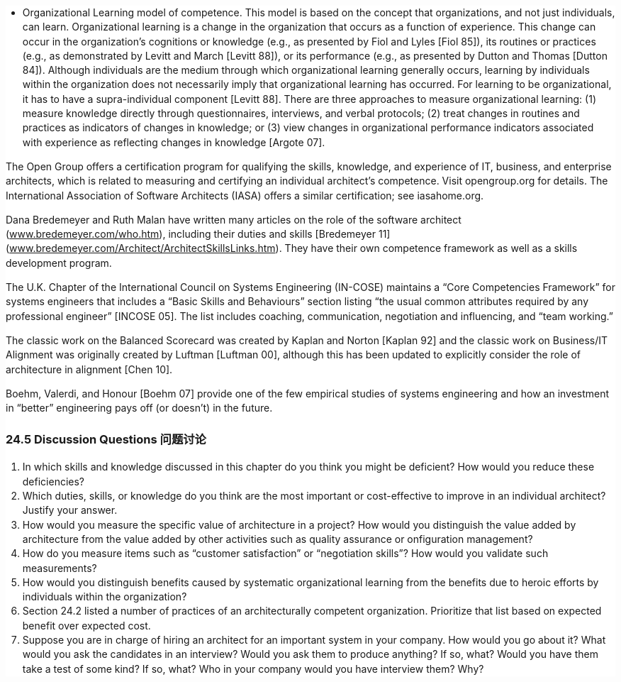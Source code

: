* Organizational Learning model of competence. This model is based on the concept that organizations, and not just individuals, can learn. Organizational learning is a change in the organization that occurs as a function of experience. This change can occur in the organization’s cognitions or knowledge (e.g., as presented by Fiol and Lyles [Fiol 85]), its routines or practices (e.g., as demonstrated by Levitt and March [Levitt 88]), or its performance (e.g., as presented by Dutton and Thomas [Dutton 84]). Although individuals are the medium through which organizational learning generally occurs, learning by individuals within the organization does not necessarily imply that organizational learning has occurred. For learning to be organizational, it has to have a supra-individual component [Levitt 88]. There are three approaches to measure organizational learning: (1) measure knowledge directly through questionnaires, interviews, and verbal protocols; (2) treat changes in routines and practices as indicators of changes in knowledge; or (3) view changes in organizational performance indicators associated with experience as reflecting changes in knowledge [Argote 07].

The Open Group offers a certification program for qualifying the skills, knowledge, and experience of IT, business, and enterprise architects, which is related to measuring and certifying an individual architect’s competence. Visit opengroup.org for details. The International Association of Software Architects (IASA) offers a similar certification; see iasahome.org.

Dana Bredemeyer and Ruth Malan have written many articles on the role of the software architect (www.bredemeyer.com/who.htm), including their duties and skills [Bredemeyer 11] (www.bredemeyer.com/Architect/ArchitectSkillsLinks.htm). They have their own competence framework as well as a skills development program.

The U.K. Chapter of the International Council on Systems Engineering (IN-COSE) maintains a “Core Competencies Framework” for systems engineers that includes a “Basic Skills and Behaviours” section listing “the usual common attributes required by any professional engineer” [INCOSE 05]. The list includes coaching, communication, negotiation and influencing, and “team working.”

The classic work on the Balanced Scorecard was created by Kaplan and Norton [Kaplan 92] and the classic work on Business/IT Alignment was originally created by Luftman [Luftman 00], although this has been updated to explicitly consider the role of architecture in alignment [Chen 10].

Boehm, Valerdi, and Honour [Boehm 07] provide one of the few empirical studies of systems engineering and how an investment in “better” engineering pays off (or doesn’t) in the future.


### 24.5 Discussion Questions 问题讨论

1. In which skills and knowledge discussed in this chapter do you think you might be deficient? How would you reduce these deficiencies?
2. Which duties, skills, or knowledge do you think are the most important or cost-effective to improve in an individual architect? Justify your answer.
3. How would you measure the specific value of architecture in a project? How would you distinguish the value added by architecture from the value added by other activities such as quality assurance or onfiguration management?
4. How do you measure items such as “customer satisfaction” or “negotiation skills”? How would you validate such measurements?
5. How would you distinguish benefits caused by systematic organizational learning from the benefits due to heroic efforts by individuals within the organization?
6. Section 24.2 listed a number of practices of an architecturally competent organization. Prioritize that list based on expected benefit over expected cost.
7. Suppose you are in charge of hiring an architect for an important system in your company. How would you go about it? What would you ask the candidates in an interview? Would you ask them to produce anything? If so, what? Would you have them take a test of some kind? If so, what? Who in your company would you have interview them? Why?









